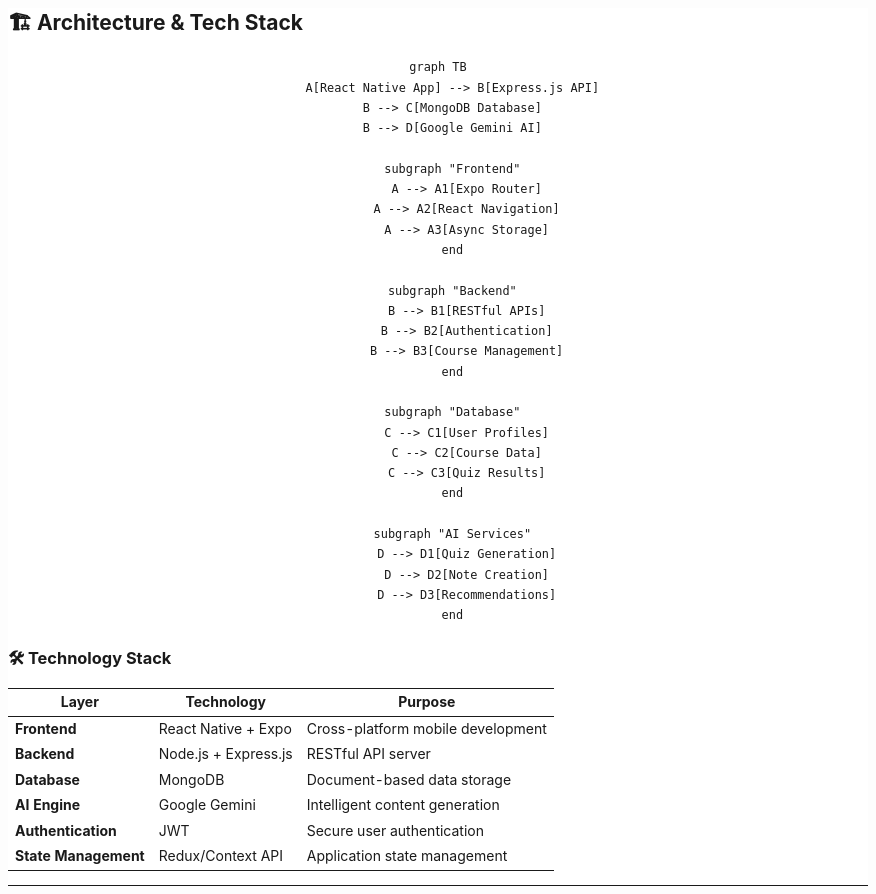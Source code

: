 
## 🏗️ Architecture & Tech Stack

<div align="center">

```mermaid
graph TB
    A[React Native App] --> B[Express.js API]
    B --> C[MongoDB Database]
    B --> D[Google Gemini AI]
    
    subgraph "Frontend"
        A --> A1[Expo Router]
        A --> A2[React Navigation]
        A --> A3[Async Storage]
    end
    
    subgraph "Backend"
        B --> B1[RESTful APIs]
        B --> B2[Authentication]
        B --> B3[Course Management]
    end
    
    subgraph "Database"
        C --> C1[User Profiles]
        C --> C2[Course Data]
        C --> C3[Quiz Results]
    end
    
    subgraph "AI Services"
        D --> D1[Quiz Generation]
        D --> D2[Note Creation]
        D --> D3[Recommendations]
    end
```

</div>

### 🛠️ **Technology Stack**

| Layer | Technology | Purpose |
|-------|------------|---------|
| **Frontend** | React Native + Expo | Cross-platform mobile development |
| **Backend** | Node.js + Express.js | RESTful API server |
| **Database** | MongoDB | Document-based data storage |
| **AI Engine** | Google Gemini | Intelligent content generation |
| **Authentication** | JWT | Secure user authentication |
| **State Management** | Redux/Context API | Application state management |

---